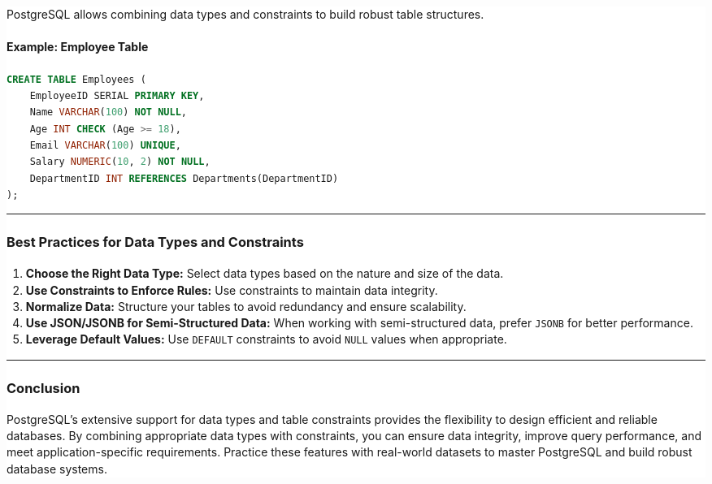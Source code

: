 PostgreSQL allows combining data types and constraints to build robust table structures.

#### **Example:** Employee Table
```sql
CREATE TABLE Employees (
    EmployeeID SERIAL PRIMARY KEY,
    Name VARCHAR(100) NOT NULL,
    Age INT CHECK (Age >= 18),
    Email VARCHAR(100) UNIQUE,
    Salary NUMERIC(10, 2) NOT NULL,
    DepartmentID INT REFERENCES Departments(DepartmentID)
);
```

---

### **Best Practices for Data Types and Constraints**

1. **Choose the Right Data Type:** Select data types based on the nature and size of the data.
2. **Use Constraints to Enforce Rules:** Use constraints to maintain data integrity.
3. **Normalize Data:** Structure your tables to avoid redundancy and ensure scalability.
4. **Use JSON/JSONB for Semi-Structured Data:** When working with semi-structured data, prefer `JSONB` for better performance.
5. **Leverage Default Values:** Use `DEFAULT` constraints to avoid `NULL` values when appropriate.

---

### **Conclusion**

PostgreSQL’s extensive support for data types and table constraints provides the flexibility to design efficient and reliable databases. By combining appropriate data types with constraints, you can ensure data integrity, improve query performance, and meet application-specific requirements. Practice these features with real-world datasets to master PostgreSQL and build robust database systems.

